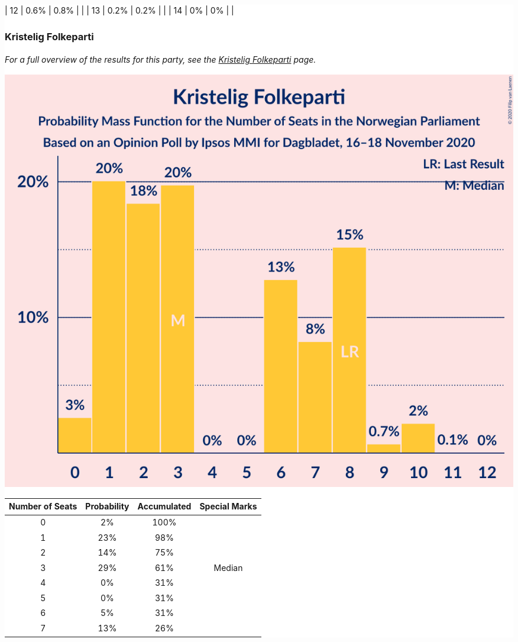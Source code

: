 | 12 | 0.6% | 0.8% |  |
| 13 | 0.2% | 0.2% |  |
| 14 | 0% | 0% |  |

### Kristelig Folkeparti

*For a full overview of the results for this party, see the [Kristelig Folkeparti](party-kristeligfolkeparti.html) page.*

![Graph with seats probability mass function not yet produced](2020-11-18-IpsosMMI-seats-pmf-kristeligfolkeparti.png "Seats Probability Mass Function")

| Number of Seats | Probability | Accumulated | Special Marks |
|:---------------:|:-----------:|:-----------:|:-------------:|
| 0 | 2% | 100% |  |
| 1 | 23% | 98% |  |
| 2 | 14% | 75% |  |
| 3 | 29% | 61% | Median |
| 4 | 0% | 31% |  |
| 5 | 0% | 31% |  |
| 6 | 5% | 31% |  |
| 7 | 13% | 26% |  |